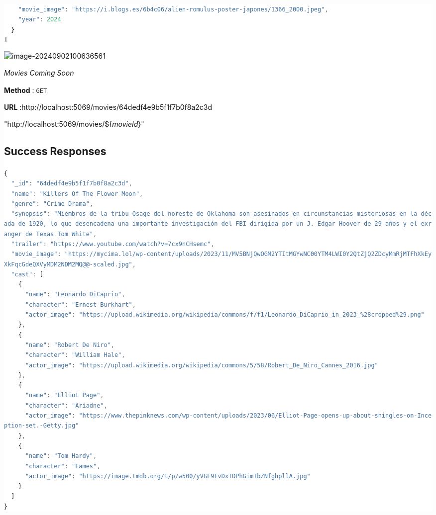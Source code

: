 ```js
    "movie_image": "https://i.blogs.es/6b4c06/alien-romulus-poster-japones/1366_2000.jpeg",
    "year": 2024
  }
]
```

![image-20240902100636561](/home/camper/.config/Typora/typora-user-images/image-20240902100636561.png)





*Movies Coming Soon*

**Method** : `GET`

**URL** :http://localhost:5069/movies/64dedf4e9b5f1f7b0f8a2c3d

"http://localhost:5069/movies/${*movieId*}" 

## Success Responses



```js
{
  "_id": "64dedf4e9b5f1f7b0f8a2c3d",
  "name": "Killers Of The Flower Moon",
  "genre": "Crime Drama",
  "synopsis": "Miembros de la tribu Osage del noreste de Oklahoma son asesinados en circunstancias misteriosas en la década de 1920, lo que desencadena una importante investigación del FBI dirigida por un J. Edgar Hoover de 29 años y el exranger de Texas Tom White",
  "trailer": "https://www.youtube.com/watch?v=7cx9nCHsemc",
  "movie_image": "https://mycima.lol/wp-content/uploads/2023/11/MV5BNjQwOGM2YTItMGYwNC00YTM4LWI0Y2QtZjQ2ZDcyMmRjMTFhXkEyXkFqcGdeQXVyMDM2NDM2MQ@@-scaled.jpg",
  "cast": [
    {
      "name": "Leonardo DiCaprio",
      "character": "Ernest Burkhart",
      "actor_image": "https://upload.wikimedia.org/wikipedia/commons/f/f1/Leonardo_DiCaprio_in_2023_%28cropped%29.png"
    },
    {
      "name": "Robert De Niro",
      "character": "William Hale",
      "actor_image": "https://upload.wikimedia.org/wikipedia/commons/5/58/Robert_De_Niro_Cannes_2016.jpg"
    },
    {
      "name": "Elliot Page",
      "character": "Ariadne",
      "actor_image": "https://www.thepinknews.com/wp-content/uploads/2023/06/Elliot-Page-opens-up-about-shingles-on-Inception-set.-Getty.jpg"
    },
    {
      "name": "Tom Hardy",
      "character": "Eames",
      "actor_image": "https://image.tmdb.org/t/p/w500/yVGF9FvDxTDPhGimTbZNfghpllA.jpg"
    }
  ]
}
```
